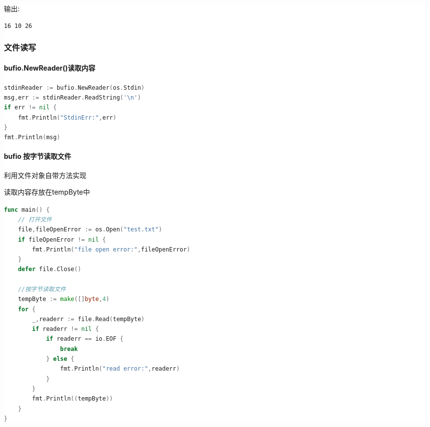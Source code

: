 ```go
```

输出:

```
16 10 26
```

### 文件读写

#### bufio.NewReader()读取内容

```go
stdinReader := bufio.NewReader(os.Stdin)
msg,err := stdinReader.ReadString('\n')
if err != nil {
    fmt.Println("StdinErr:",err)
}
fmt.Println(msg)
```



#### bufio 按字节读取文件

利用文件对象自带方法实现

读取内容存放在tempByte中

```go
func main() {
	// 打开文件
	file,fileOpenError := os.Open("test.txt")
	if fileOpenError != nil {
		fmt.Println("file open error:",fileOpenError)
	}
	defer file.Close()
	
	//按字节读取文件
	tempByte := make([]byte,4)
	for {
		_,readerr := file.Read(tempByte)
		if readerr != nil {
			if readerr == io.EOF {
				break
			} else {
				fmt.Println("read error:",readerr)
			}
		}
		fmt.Println((tempByte))
	}
}
```


